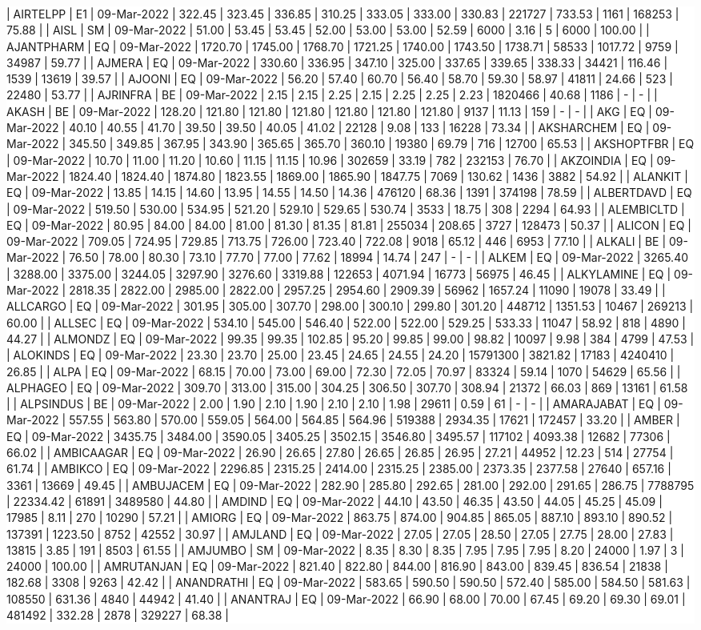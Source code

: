 | AIRTELPP | E1 | 09-Mar-2022 | 322.45 | 323.45 | 336.85 | 310.25 | 333.05 | 333.00 | 330.83 | 221727 | 733.53 | 1161 | 168253 | 75.88 |
| AISL | SM | 09-Mar-2022 | 51.00 | 53.45 | 53.45 | 52.00 | 53.00 | 53.00 | 52.59 | 6000 | 3.16 | 5 | 6000 | 100.00 |
| AJANTPHARM | EQ | 09-Mar-2022 | 1720.70 | 1745.00 | 1768.70 | 1721.25 | 1740.00 | 1743.50 | 1738.71 | 58533 | 1017.72 | 9759 | 34987 | 59.77 |
| AJMERA | EQ | 09-Mar-2022 | 330.60 | 336.95 | 347.10 | 325.00 | 337.65 | 339.65 | 338.33 | 34421 | 116.46 | 1539 | 13619 | 39.57 |
| AJOONI | EQ | 09-Mar-2022 | 56.20 | 57.40 | 60.70 | 56.40 | 58.70 | 59.30 | 58.97 | 41811 | 24.66 | 523 | 22480 | 53.77 |
| AJRINFRA | BE | 09-Mar-2022 | 2.15 | 2.15 | 2.25 | 2.15 | 2.25 | 2.25 | 2.23 | 1820466 | 40.68 | 1186 | - | - |
| AKASH | BE | 09-Mar-2022 | 128.20 | 121.80 | 121.80 | 121.80 | 121.80 | 121.80 | 121.80 | 9137 | 11.13 | 159 | - | - |
| AKG | EQ | 09-Mar-2022 | 40.10 | 40.55 | 41.70 | 39.50 | 39.50 | 40.05 | 41.02 | 22128 | 9.08 | 133 | 16228 | 73.34 |
| AKSHARCHEM | EQ | 09-Mar-2022 | 345.50 | 349.85 | 367.95 | 343.90 | 365.65 | 365.70 | 360.10 | 19380 | 69.79 | 716 | 12700 | 65.53 |
| AKSHOPTFBR | EQ | 09-Mar-2022 | 10.70 | 11.00 | 11.20 | 10.60 | 11.15 | 11.15 | 10.96 | 302659 | 33.19 | 782 | 232153 | 76.70 |
| AKZOINDIA | EQ | 09-Mar-2022 | 1824.40 | 1824.40 | 1874.80 | 1823.55 | 1869.00 | 1865.90 | 1847.75 | 7069 | 130.62 | 1436 | 3882 | 54.92 |
| ALANKIT | EQ | 09-Mar-2022 | 13.85 | 14.15 | 14.60 | 13.95 | 14.55 | 14.50 | 14.36 | 476120 | 68.36 | 1391 | 374198 | 78.59 |
| ALBERTDAVD | EQ | 09-Mar-2022 | 519.50 | 530.00 | 534.95 | 521.20 | 529.10 | 529.65 | 530.74 | 3533 | 18.75 | 308 | 2294 | 64.93 |
| ALEMBICLTD | EQ | 09-Mar-2022 | 80.95 | 84.00 | 84.00 | 81.00 | 81.30 | 81.35 | 81.81 | 255034 | 208.65 | 3727 | 128473 | 50.37 |
| ALICON | EQ | 09-Mar-2022 | 709.05 | 724.95 | 729.85 | 713.75 | 726.00 | 723.40 | 722.08 | 9018 | 65.12 | 446 | 6953 | 77.10 |
| ALKALI | BE | 09-Mar-2022 | 76.50 | 78.00 | 80.30 | 73.10 | 77.70 | 77.00 | 77.62 | 18994 | 14.74 | 247 | - | - |
| ALKEM | EQ | 09-Mar-2022 | 3265.40 | 3288.00 | 3375.00 | 3244.05 | 3297.90 | 3276.60 | 3319.88 | 122653 | 4071.94 | 16773 | 56975 | 46.45 |
| ALKYLAMINE | EQ | 09-Mar-2022 | 2818.35 | 2822.00 | 2985.00 | 2822.00 | 2957.25 | 2954.60 | 2909.39 | 56962 | 1657.24 | 11090 | 19078 | 33.49 |
| ALLCARGO | EQ | 09-Mar-2022 | 301.95 | 305.00 | 307.70 | 298.00 | 300.10 | 299.80 | 301.20 | 448712 | 1351.53 | 10467 | 269213 | 60.00 |
| ALLSEC | EQ | 09-Mar-2022 | 534.10 | 545.00 | 546.40 | 522.00 | 522.00 | 529.25 | 533.33 | 11047 | 58.92 | 818 | 4890 | 44.27 |
| ALMONDZ | EQ | 09-Mar-2022 | 99.35 | 99.35 | 102.85 | 95.20 | 99.85 | 99.00 | 98.82 | 10097 | 9.98 | 384 | 4799 | 47.53 |
| ALOKINDS | EQ | 09-Mar-2022 | 23.30 | 23.70 | 25.00 | 23.45 | 24.65 | 24.55 | 24.20 | 15791300 | 3821.82 | 17183 | 4240410 | 26.85 |
| ALPA | EQ | 09-Mar-2022 | 68.15 | 70.00 | 73.00 | 69.00 | 72.30 | 72.05 | 70.97 | 83324 | 59.14 | 1070 | 54629 | 65.56 |
| ALPHAGEO | EQ | 09-Mar-2022 | 309.70 | 313.00 | 315.00 | 304.25 | 306.50 | 307.70 | 308.94 | 21372 | 66.03 | 869 | 13161 | 61.58 |
| ALPSINDUS | BE | 09-Mar-2022 | 2.00 | 1.90 | 2.10 | 1.90 | 2.10 | 2.10 | 1.98 | 29611 | 0.59 | 61 | - | - |
| AMARAJABAT | EQ | 09-Mar-2022 | 557.55 | 563.80 | 570.00 | 559.05 | 564.00 | 564.85 | 564.96 | 519388 | 2934.35 | 17621 | 172457 | 33.20 |
| AMBER | EQ | 09-Mar-2022 | 3435.75 | 3484.00 | 3590.05 | 3405.25 | 3502.15 | 3546.80 | 3495.57 | 117102 | 4093.38 | 12682 | 77306 | 66.02 |
| AMBICAAGAR | EQ | 09-Mar-2022 | 26.90 | 26.65 | 27.80 | 26.65 | 26.85 | 26.95 | 27.21 | 44952 | 12.23 | 514 | 27754 | 61.74 |
| AMBIKCO | EQ | 09-Mar-2022 | 2296.85 | 2315.25 | 2414.00 | 2315.25 | 2385.00 | 2373.35 | 2377.58 | 27640 | 657.16 | 3361 | 13669 | 49.45 |
| AMBUJACEM | EQ | 09-Mar-2022 | 282.90 | 285.80 | 292.65 | 281.00 | 292.00 | 291.65 | 286.75 | 7788795 | 22334.42 | 61891 | 3489580 | 44.80 |
| AMDIND | EQ | 09-Mar-2022 | 44.10 | 43.50 | 46.35 | 43.50 | 44.05 | 45.25 | 45.09 | 17985 | 8.11 | 270 | 10290 | 57.21 |
| AMIORG | EQ | 09-Mar-2022 | 863.75 | 874.00 | 904.85 | 865.05 | 887.10 | 893.10 | 890.52 | 137391 | 1223.50 | 8752 | 42552 | 30.97 |
| AMJLAND | EQ | 09-Mar-2022 | 27.05 | 27.05 | 28.50 | 27.05 | 27.75 | 28.00 | 27.83 | 13815 | 3.85 | 191 | 8503 | 61.55 |
| AMJUMBO | SM | 09-Mar-2022 | 8.35 | 8.30 | 8.35 | 7.95 | 7.95 | 7.95 | 8.20 | 24000 | 1.97 | 3 | 24000 | 100.00 |
| AMRUTANJAN | EQ | 09-Mar-2022 | 821.40 | 822.80 | 844.00 | 816.90 | 843.00 | 839.45 | 836.54 | 21838 | 182.68 | 3308 | 9263 | 42.42 |
| ANANDRATHI | EQ | 09-Mar-2022 | 583.65 | 590.50 | 590.50 | 572.40 | 585.00 | 584.50 | 581.63 | 108550 | 631.36 | 4840 | 44942 | 41.40 |
| ANANTRAJ | EQ | 09-Mar-2022 | 66.90 | 68.00 | 70.00 | 67.45 | 69.20 | 69.30 | 69.01 | 481492 | 332.28 | 2878 | 329227 | 68.38 |
